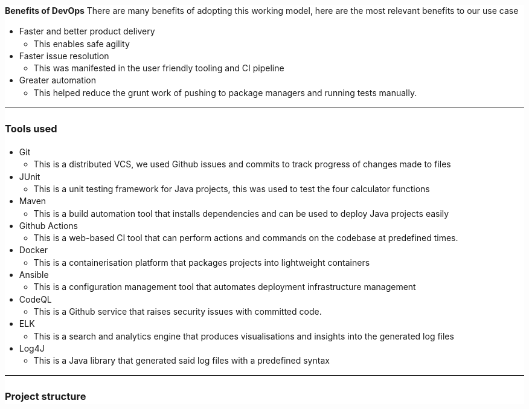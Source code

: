 **Benefits of DevOps**
There are many benefits of adopting this working model, here are the most relevant benefits to our use case
- Faster and better product delivery
    - This enables safe agility 
- Faster issue resolution
    - This was manifested in the user friendly tooling and CI pipeline
- Greater automation
    - This helped reduce the grunt work of pushing to package managers and running tests manually.

---
### Tools used
- Git
    - This is a distributed VCS, we used Github issues and commits to track progress of changes made to files 
- JUnit
    - This is a unit testing framework for Java projects, this was used to test the four calculator functions
- Maven
    - This is a build automation tool that installs dependencies and can be used to deploy Java projects easily
- Github Actions
    - This is a web-based CI tool that can perform actions and commands on the codebase at predefined times.
- Docker
    - This is a containerisation platform that packages projects into lightweight containers
- Ansible
    - This is a configuration management tool that automates deployment infrastructure management
- CodeQL
    - This is a Github service that raises security issues with committed code.
- ELK
    - This is a search and analytics engine that produces visualisations and insights into the generated log files
- Log4J
    - This is a Java library that generated said log files with a predefined syntax

---
### Project structure